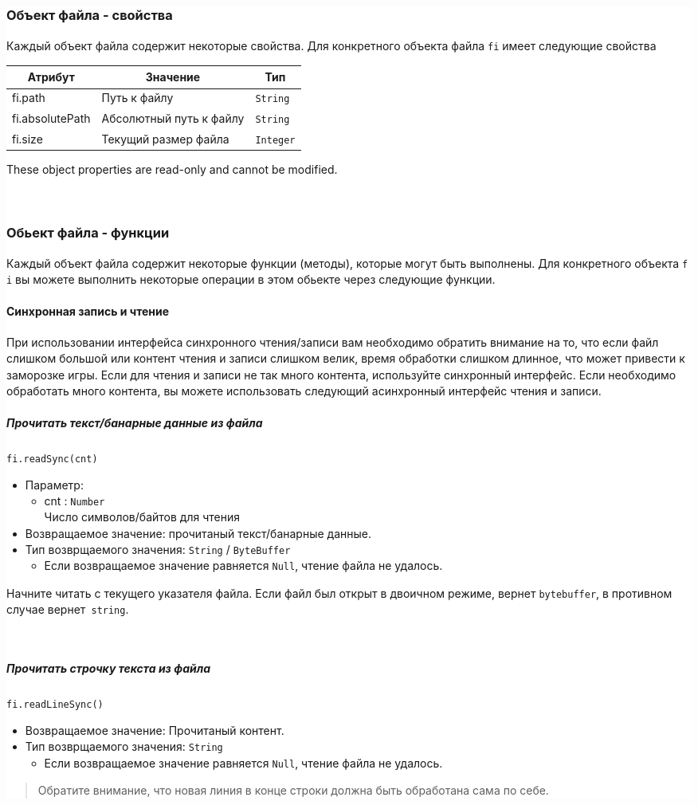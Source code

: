 
### Объект файла - свойства

Каждый объект файла содержит некоторые свойства. Для конкретного объекта файла `fi` имеет следующие свойства

| Атрибут            | Значение                | Тип       |
| --------------- | -------------------------- | --------- |
| fi.path         | Путь к файлу               | `String`  |
| fi.absolutePath | Абсолютный путь к файлу    | `String`  |
| fi.size         | Текущий размер файла       | `Integer` |

These object properties are read-only and cannot be modified.

<br>

### Обьект файла - функции

Каждый объект файла содержит некоторые функции (методы), которые могут быть выполнены. Для конкретного объекта `fi` вы можете выполнить некоторые операции в этом обьекте через следующие функции.

#### Синхронная запись и чтение

При использовании интерфейса синхронного чтения/записи вам необходимо обратить внимание на то, что если файл слишком большой или контент чтения и записи слишком велик, время обработки слишком длинное, что может привести к заморозке игры.
Если для чтения и записи не так много контента, используйте синхронный интерфейс.
Если необходимо обработать много контента, вы можете использовать следующий асинхронный интерфейс чтения и записи.

##### Прочитать текст/банарные данные из файла

`fi.readSync(cnt)`

- Параметр: 
  - cnt : `Number`  
    Число символов/байтов для чтения
- Возвращаемое значение: прочитаный текст/банарные данные.
- Тип возврщаемого значения: `String` / `ByteBuffer`
  - Если возвращаемое значение равняется `Null`, чтение файла не удалось.

Начните читать с текущего указателя файла. 
Если файл был открыт в двоичном режиме, вернет `bytebuffer`, в противном случае вернет` string`.

<br>

##### Прочитать строчку текста из файла

`fi.readLineSync()`

- Возвращаемое значение: Прочитаный контент.
- Тип возврщаемого значения: `String`
  - Если возвращаемое значение равняется `Null`, чтение файла не удалось.

> Обратите внимание, что новая линия в конце строки должна быть обработана сама по себе.
